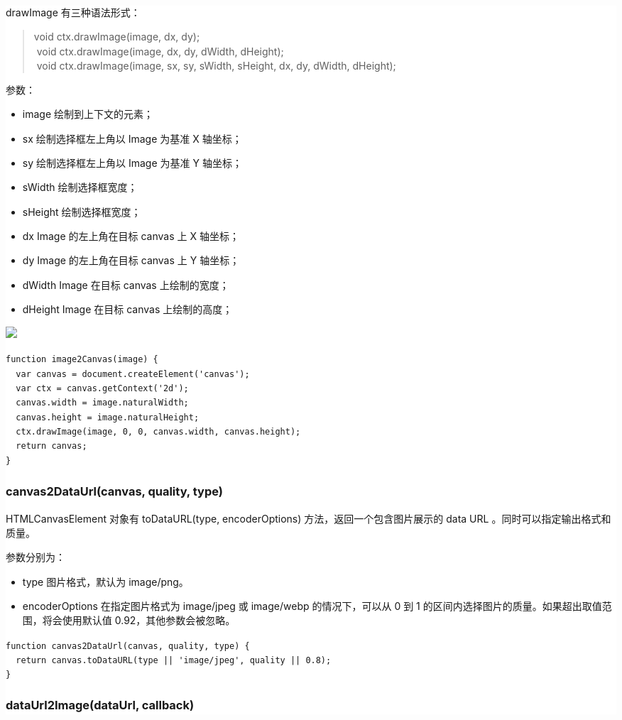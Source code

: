 drawImage 有三种语法形式：

> void ctx.drawImage(image, dx, dy);  
>  void ctx.drawImage(image, dx, dy, dWidth, dHeight);  
>  void ctx.drawImage(image, sx, sy, sWidth, sHeight, dx, dy, dWidth, dHeight);

参数：  

*   image 绘制到上下文的元素；
    
*   sx 绘制选择框左上角以 Image 为基准 X 轴坐标；
    
*   sy 绘制选择框左上角以 Image 为基准 Y 轴坐标；
    
*   sWidth 绘制选择框宽度；
    
*   sHeight 绘制选择框宽度；
    
*   dx Image 的左上角在目标 canvas 上 X 轴坐标；
    
*   dy Image 的左上角在目标 canvas 上 Y 轴坐标；
    
*   dWidth Image 在目标 canvas 上绘制的宽度；
    
*   dHeight Image 在目标 canvas 上绘制的高度；
    

![](https://mmbiz.qpic.cn/mmbiz_jpg/aVp1YC8UV0du3PBp7LUPcvnMicibK3Ku0yE3iaFZq2LvbsV8FjYAddOlS7ickiaicA43XP4DPeibSPJhvIPm0N2ibeAMLQ/640?wx_fmt=jpeg)

```
function image2Canvas(image) {
  var canvas = document.createElement('canvas');
  var ctx = canvas.getContext('2d');
  canvas.width = image.naturalWidth;
  canvas.height = image.naturalHeight;
  ctx.drawImage(image, 0, 0, canvas.width, canvas.height);
  return canvas;
}
```

### **canvas2DataUrl(canvas, quality, type)**

HTMLCanvasElement 对象有 toDataURL(type, encoderOptions) 方法，返回一个包含图片展示的 data URL 。同时可以指定输出格式和质量。

参数分别为：

*   type 图片格式，默认为 image/png。
    
*   encoderOptions 在指定图片格式为 image/jpeg 或 image/webp 的情况下，可以从 0 到 1 的区间内选择图片的质量。如果超出取值范围，将会使用默认值 0.92，其他参数会被忽略。
    

```
function canvas2DataUrl(canvas, quality, type) {
  return canvas.toDataURL(type || 'image/jpeg', quality || 0.8);
}
```

### **dataUrl2Image(dataUrl, callback)**
